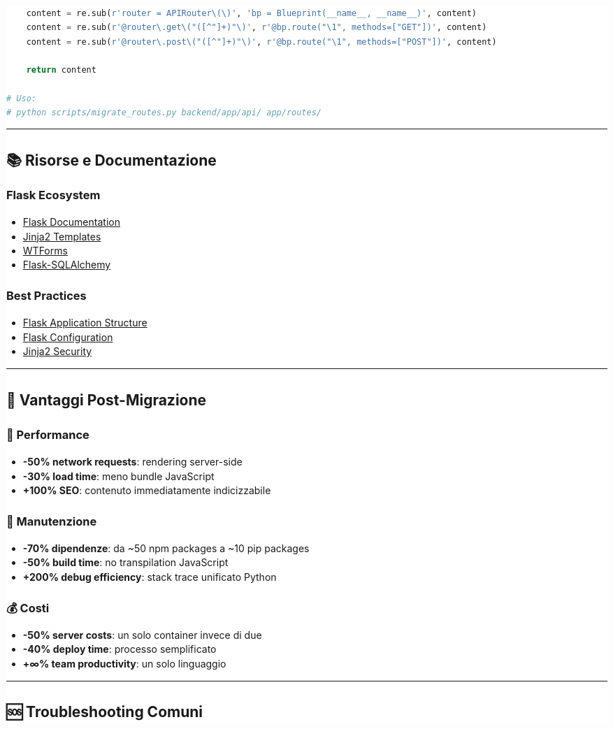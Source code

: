 ```python
    content = re.sub(r'router = APIRouter\(\)', 'bp = Blueprint(__name__, __name__)', content)
    content = re.sub(r'@router\.get\("([^"]+)"\)', r'@bp.route("\1", methods=["GET"])', content)
    content = re.sub(r'@router\.post\("([^"]+)"\)', r'@bp.route("\1", methods=["POST"])', content)
    
    return content

# Uso:
# python scripts/migrate_routes.py backend/app/api/ app/routes/
```

---

## 📚 Risorse e Documentazione

### Flask Ecosystem
- [Flask Documentation](https://flask.palletsprojects.com/)
- [Jinja2 Templates](https://jinja.palletsprojects.com/)
- [WTForms](https://wtforms.readthedocs.io/)
- [Flask-SQLAlchemy](https://flask-sqlalchemy.palletsprojects.com/)

### Best Practices
- [Flask Application Structure](https://flask.palletsprojects.com/en/2.3.x/tutorial/layout/)
- [Flask Configuration](https://flask.palletsprojects.com/en/2.3.x/config/)
- [Jinja2 Security](https://jinja.palletsprojects.com/en/3.1.x/api/#autoescaping)

---

## 🎯 Vantaggi Post-Migrazione

### 🚀 Performance
- **-50% network requests**: rendering server-side
- **-30% load time**: meno bundle JavaScript
- **+100% SEO**: contenuto immediatamente indicizzabile

### 🔧 Manutenzione
- **-70% dipendenze**: da ~50 npm packages a ~10 pip packages
- **-50% build time**: no transpilation JavaScript
- **+200% debug efficiency**: stack trace unificato Python

### 💰 Costi
- **-50% server costs**: un solo container invece di due
- **-40% deploy time**: processo semplificato
- **+∞% team productivity**: un solo linguaggio

---

## 🆘 Troubleshooting Comuni
